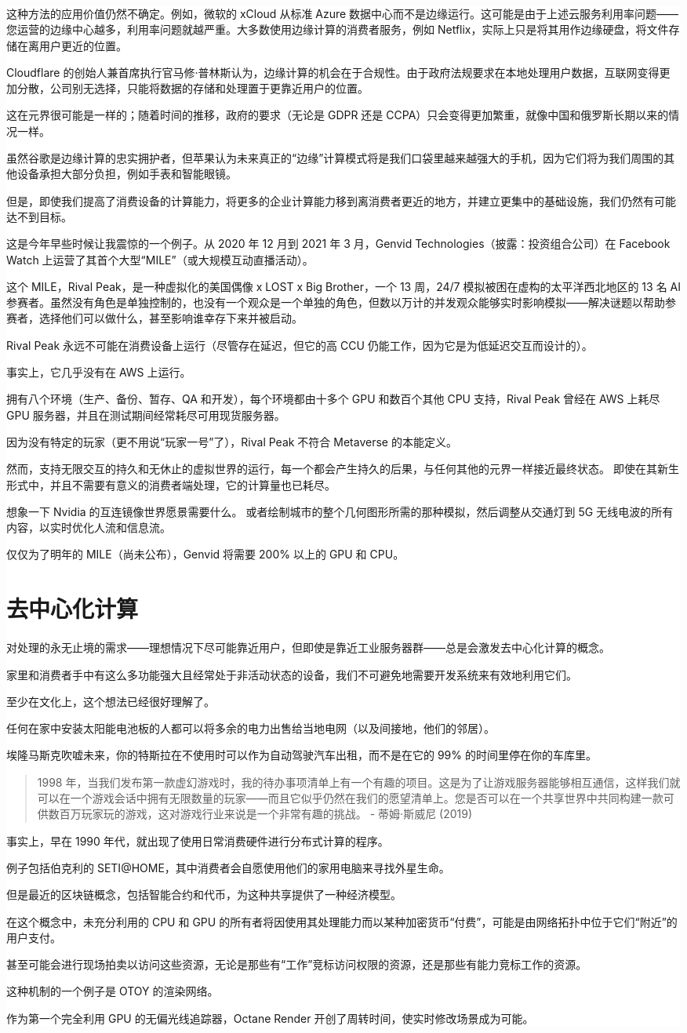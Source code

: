这种方法的应用价值仍然不确定。例如，微软的 xCloud 从标准 Azure 数据中心而不是边缘运行。这可能是由于上述云服务利用率问题——您运营的边缘中心越多，利用率问题就越严重。大多数使用边缘计算的消费者服务，例如 Netflix，实际上只是将其用作边缘硬盘，将文件存储在离用户更近的位置。

Cloudflare 的创始人兼首席执行官马修·普林斯认为，边缘计算的机会在于合规性。由于政府法规要求在本地处理用户数据，互联网变得更加分散，公司别无选择，只能将数据的存储和处理置于更靠近用户的位置。

这在元界很可能是一样的；随着时间的推移，政府的要求（无论是 GDPR 还是 CCPA）只会变得更加繁重，就像中国和俄罗斯长期以来的情况一样。

虽然谷歌是边缘计算的忠实拥护者，但苹果认为未来真正的“边缘”计算模式将是我们口袋里越来越强大的手机，因为它们将为我们周围的其他设备承担大部分负担，例如手表和智能眼镜。

但是，即使我们提高了消费设备的计算能力，将更多的企业计算能力移到离消费者更近的地方，并建立更集中的基础设施，我们仍然有可能达不到目标。

这是今年早些时候让我震惊的一个例子。从 2020 年 12 月到 2021 年 3 月，Genvid Technologies（披露：投资组合公司）在 Facebook Watch 上运营了其首个大型“MILE”（或大规模互动直播活动）。

这个 MILE，Rival Peak，是一种虚拟化的美国偶像 x LOST x Big Brother，一个 13 周，24/7 模拟被困在虚构的太平洋西北地区的 13 名 AI 参赛者。虽然没有角色是单独控制的，也没有一个观众是一个单独的角色，但数以万计的并发观众能够实时影响模拟——解决谜题以帮助参赛者，选择他们可以做什么，甚至影响谁幸存下来并被启动。 

Rival Peak 永远不可能在消费设备上运行（尽管存在延迟，但它的高 CCU 仍能工作，因为它是为低延迟交互而设计的）。

事实上，它几乎没有在 AWS 上运行。

拥有八个环境（生产、备份、暂存、QA 和开发），每个环境都由十多个 GPU 和数百个其他 CPU 支持，Rival Peak 曾经在 AWS 上耗尽 GPU 服务器，并且在测试期间经常耗尽可用现货服务器。

因为没有特定的玩家（更不用说“玩家一号”了），Rival Peak 不符合 Metaverse 的本能定义。 

然而，支持无限交互的持久和无休止的虚拟世界的运行，每一个都会产生持久的后果，与任何其他的元界一样接近最终状态。 即使在其新生形式中，并且不需要有意义的消费者端处理，它的计算量也已耗尽。

想象一下 Nvidia 的互连镜像世界愿景需要什么。 或者绘制城市的整个几何图形所需的那种模拟，然后调整从交通灯到 5G 无线电波的所有内容，以实时优化人流和信息流。 

仅仅为了明年的 MILE（尚未公布），Genvid 将需要 200% 以上的 GPU 和 CPU。

# 去中心化计算

对处理的永无止境的需求——理想情况下尽可能靠近用户，但即使是靠近工业服务器群——总是会激发去中心化计算的概念。

家里和消费者手中有这么多功能强大且经常处于非活动状态的设备，我们不可避免地需要开发系统来有效地利用它们。

至少在文化上，这个想法已经很好理解了。

任何在家中安装太阳能电池板的人都可以将多余的电力出售给当地电网（以及间接地，他们的邻居）。

埃隆马斯克吹嘘未来，你的特斯拉在不使用时可以作为自动驾驶汽车出租，而不是在它的 99% 的时间里停在你的车库里。

> 1998 年，当我们发布第一款虚幻游戏时，我的待办事项清单上有一个有趣的项目。这是为了让游戏服务器能够相互通信，这样我们就可以在一个游戏会话中拥有无限数量的玩家——而且它似乎仍然在我们的愿望清单上。您是否可以在一个共享世界中共同构建一款可供数百万玩家玩的游戏，这对游戏行业来说是一个非常有趣的挑战。 - 蒂姆·斯威尼 (2019)

事实上，早在 1990 年代，就出现了使用日常消费硬件进行分布式计算的程序。 

例子包括伯克利的 SETI@HOME，其中消费者会自愿使用他们的家用电脑来寻找外星生命。 

但是最近的区块链概念，包括智能合约和代币，为这种共享提供了一种经济模型。 

在这个概念中，未充分利用的 CPU 和 GPU 的所有者将因使用其处理能力而以某种加密货币“付费”，可能是由网络拓扑中位于它们“附近”的用户支付。 

甚至可能会进行现场拍卖以访问这些资源，无论是那些有“工作”竞标访问权限的资源，还是那些有能力竞标工作的资源。

这种机制的一个例子是 OTOY 的渲染网络。 

作为第一个完全利用 GPU 的无偏光线追踪器，Octane Render 开创了周转时间，使实时修改场景成为可能。 
